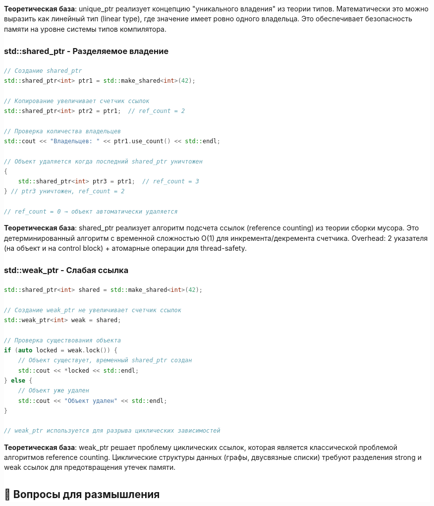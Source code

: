 **Теоретическая база**: unique_ptr реализует концепцию "уникального владения" из теории типов. Математически это можно выразить как линейный тип (linear type), где значение имеет ровно одного владельца. Это обеспечивает безопасность памяти на уровне системы типов компилятора.

### std::shared_ptr - Разделяемое владение
```cpp
// Создание shared_ptr
std::shared_ptr<int> ptr1 = std::make_shared<int>(42);

// Копирование увеличивает счетчик ссылок
std::shared_ptr<int> ptr2 = ptr1;  // ref_count = 2

// Проверка количества владельцев
std::cout << "Владельцев: " << ptr1.use_count() << std::endl;

// Объект удаляется когда последний shared_ptr уничтожен
{
    std::shared_ptr<int> ptr3 = ptr1;  // ref_count = 3
} // ptr3 уничтожен, ref_count = 2

// ref_count = 0 → объект автоматически удаляется
```

**Теоретическая база**: shared_ptr реализует алгоритм подсчета ссылок (reference counting) из теории сборки мусора. Это детерминированный алгоритм с временной сложностью O(1) для инкремента/декремента счетчика. Overhead: 2 указателя (на объект и на control block) + атомарные операции для thread-safety.

### std::weak_ptr - Слабая ссылка
```cpp
std::shared_ptr<int> shared = std::make_shared<int>(42);

// Создание weak_ptr не увеличивает счетчик ссылок
std::weak_ptr<int> weak = shared;

// Проверка существования объекта
if (auto locked = weak.lock()) {
    // Объект существует, временный shared_ptr создан
    std::cout << *locked << std::endl;
} else {
    // Объект уже удален
    std::cout << "Объект удален" << std::endl;
}

// weak_ptr используется для разрыва циклических зависимостей
```

**Теоретическая база**: weak_ptr решает проблему циклических ссылок, которая является классической проблемой алгоритмов reference counting. Циклические структуры данных (графы, двусвязные списки) требуют разделения strong и weak ссылок для предотвращения утечек памяти.

## 🤔 Вопросы для размышления
